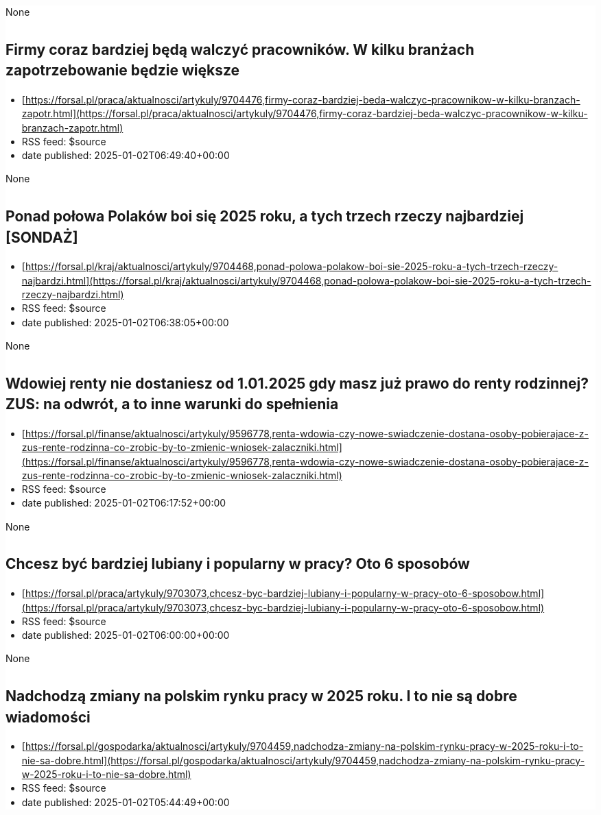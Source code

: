 None

## Firmy coraz bardziej będą walczyć pracowników. W kilku branżach zapotrzebowanie będzie większe
 - [https://forsal.pl/praca/aktualnosci/artykuly/9704476,firmy-coraz-bardziej-beda-walczyc-pracownikow-w-kilku-branzach-zapotr.html](https://forsal.pl/praca/aktualnosci/artykuly/9704476,firmy-coraz-bardziej-beda-walczyc-pracownikow-w-kilku-branzach-zapotr.html)
 - RSS feed: $source
 - date published: 2025-01-02T06:49:40+00:00

None

## Ponad połowa Polaków boi się 2025 roku, a tych trzech rzeczy najbardziej [SONDAŻ]
 - [https://forsal.pl/kraj/aktualnosci/artykuly/9704468,ponad-polowa-polakow-boi-sie-2025-roku-a-tych-trzech-rzeczy-najbardzi.html](https://forsal.pl/kraj/aktualnosci/artykuly/9704468,ponad-polowa-polakow-boi-sie-2025-roku-a-tych-trzech-rzeczy-najbardzi.html)
 - RSS feed: $source
 - date published: 2025-01-02T06:38:05+00:00

None

## Wdowiej renty nie dostaniesz od 1.01.2025 gdy masz już prawo do renty rodzinnej? ZUS: na odwrót, a to inne warunki do spełnienia
 - [https://forsal.pl/finanse/aktualnosci/artykuly/9596778,renta-wdowia-czy-nowe-swiadczenie-dostana-osoby-pobierajace-z-zus-rente-rodzinna-co-zrobic-by-to-zmienic-wniosek-zalaczniki.html](https://forsal.pl/finanse/aktualnosci/artykuly/9596778,renta-wdowia-czy-nowe-swiadczenie-dostana-osoby-pobierajace-z-zus-rente-rodzinna-co-zrobic-by-to-zmienic-wniosek-zalaczniki.html)
 - RSS feed: $source
 - date published: 2025-01-02T06:17:52+00:00

None

## Chcesz być bardziej lubiany i popularny w pracy? Oto 6 sposobów
 - [https://forsal.pl/praca/artykuly/9703073,chcesz-byc-bardziej-lubiany-i-popularny-w-pracy-oto-6-sposobow.html](https://forsal.pl/praca/artykuly/9703073,chcesz-byc-bardziej-lubiany-i-popularny-w-pracy-oto-6-sposobow.html)
 - RSS feed: $source
 - date published: 2025-01-02T06:00:00+00:00

None

## Nadchodzą zmiany na polskim rynku pracy w 2025 roku. I to nie są dobre wiadomości
 - [https://forsal.pl/gospodarka/aktualnosci/artykuly/9704459,nadchodza-zmiany-na-polskim-rynku-pracy-w-2025-roku-i-to-nie-sa-dobre.html](https://forsal.pl/gospodarka/aktualnosci/artykuly/9704459,nadchodza-zmiany-na-polskim-rynku-pracy-w-2025-roku-i-to-nie-sa-dobre.html)
 - RSS feed: $source
 - date published: 2025-01-02T05:44:49+00:00
